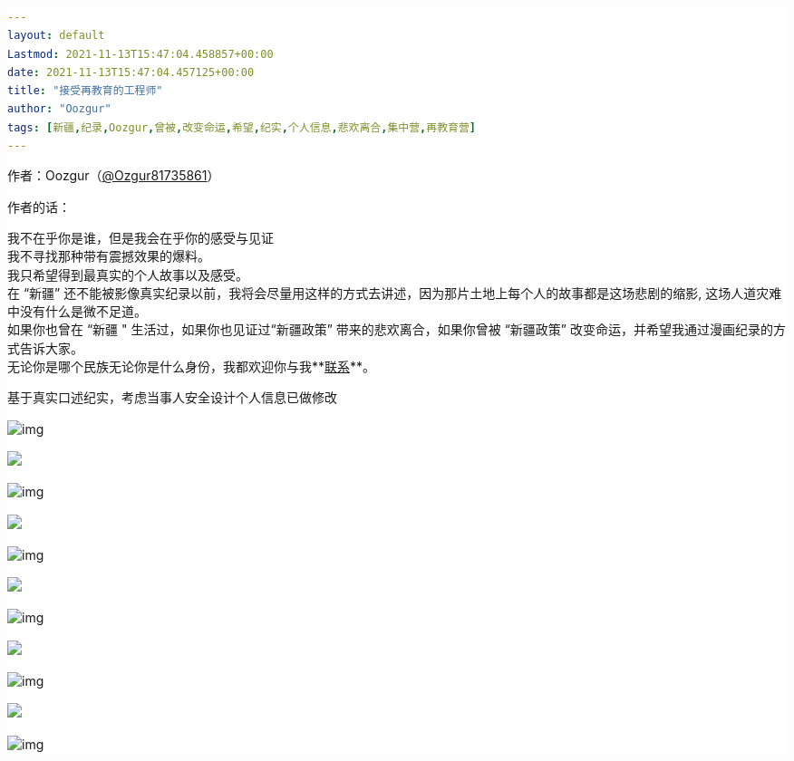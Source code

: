 ```yaml
---
layout: default
Lastmod: 2021-11-13T15:47:04.458857+00:00
date: 2021-11-13T15:47:04.457125+00:00
title: "接受再教育的工程师"
author: "Oozgur"
tags: [新疆,纪录,Oozgur,曾被,改变命运,希望,纪实,个人信息,悲欢离合,集中营,再教育营]
---
```


作者：Oozgur（[@Ozgur81735861](https://twitter.com/Ozgur81735861 "@Ozgur81735861")）

作者的话：

我不在乎你是谁，但是我会在乎你的感受与见证  
我不寻找那种带有震撼效果的爆料。  
我只希望得到最真实的个人故事以及感受。  
在 “新疆” 还不能被影像真实纪录以前，我将会尽量用这样的方式去讲述，因为那片土地上每个人的故事都是这场悲剧的缩影, 这场人道灾难中没有什么是微不足道。  
如果你也曾在 “新疆 " 生活过，如果你也见证过“新疆政策” 带来的悲欢离合，如果你曾被 “新疆政策” 改变命运，并希望我通过漫画纪录的方式告诉大家。  
无论你是哪个民族无论你是什么身份，我都欢迎你与我**[联系](https://ozzgur5.wixsite.com/chronicles-turkistan/contact "联系")**。

基于真实口述纪实，考虑当事人安全设计个人信息已做修改

<img src="https://images.weserv.nl/?url=https%3A//chinadigitaltimes.net/chinese/files/2021/11/post-672992-6186429790f65." alt="img" />

![](https://images.weserv.nl/?url=https%3A//chinadigitaltimes.net/chinese/files/2021/11/post-672992-6186429790f65.)

  

<img src="https://images.weserv.nl/?url=https%3A//chinadigitaltimes.net/chinese/files/2021/11/post-672992-618642981b3a7." alt="img" />

![](https://images.weserv.nl/?url=https%3A//chinadigitaltimes.net/chinese/files/2021/11/post-672992-618642981b3a7.)

  

<img src="https://images.weserv.nl/?url=https%3A//chinadigitaltimes.net/chinese/files/2021/11/post-672992-6186429880a02." alt="img" />

![](https://images.weserv.nl/?url=https%3A//chinadigitaltimes.net/chinese/files/2021/11/post-672992-6186429880a02.)

  

<img src="https://images.weserv.nl/?url=https%3A//chinadigitaltimes.net/chinese/files/2021/11/post-672992-61864298de5ed." alt="img" />

![](https://images.weserv.nl/?url=https%3A//chinadigitaltimes.net/chinese/files/2021/11/post-672992-61864298de5ed.)

  

<img src="https://images.weserv.nl/?url=https%3A//chinadigitaltimes.net/chinese/files/2021/11/post-672992-618642995262f." alt="img" />

![](https://images.weserv.nl/?url=https%3A//chinadigitaltimes.net/chinese/files/2021/11/post-672992-618642995262f.)

  

<img src="https://images.weserv.nl/?url=https%3A//chinadigitaltimes.net/chinese/files/2021/11/post-672992-61864299c1f16." alt="img" />
